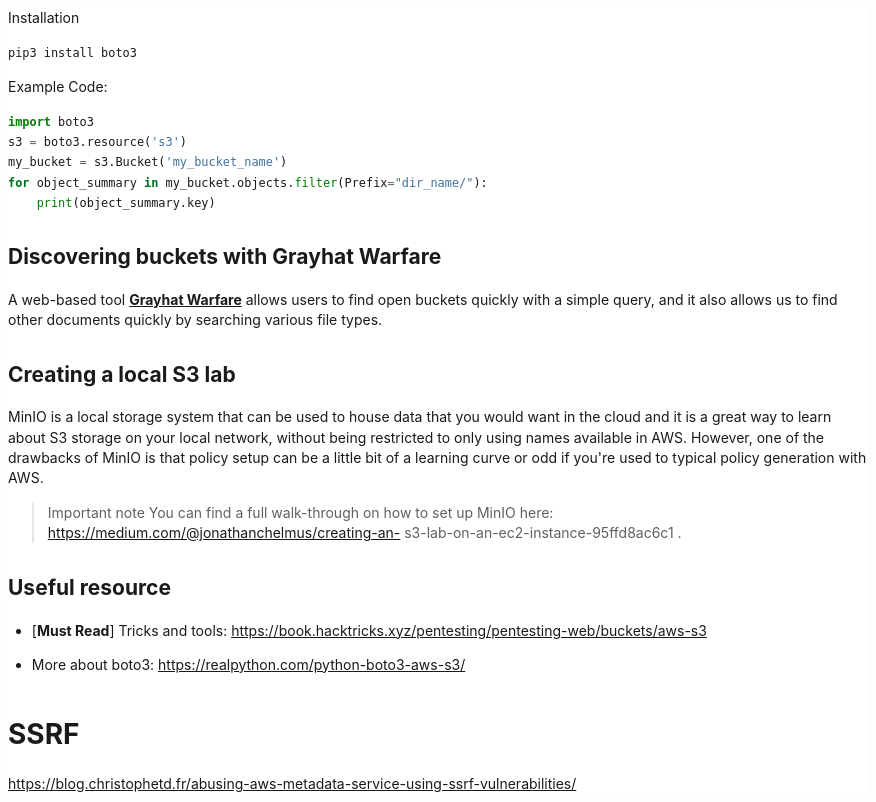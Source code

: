 Installation
```bash
pip3 install boto3
```
Example Code:
```python
import boto3
s3 = boto3.resource('s3')
my_bucket = s3.Bucket('my_bucket_name')
for object_summary in my_bucket.objects.filter(Prefix="dir_name/"):
	print(object_summary.key)
```
## Discovering buckets with Grayhat Warfare
A web-based tool [**Grayhat  Warfare**](https://buckets.grayhatwarfare.com/) allows users to find open buckets quickly with a simple query, and it also allows us to find other documents quickly by searching various file types.
## Creating a local S3 lab
MinIO is a local storage system that can be used to house data that you would want in the cloud and it is a great way to learn about S3 storage on your local network, without being restricted to only using names available in AWS. However, one of the drawbacks of MinIO is that policy setup can be a little bit of a learning curve or odd if you're used to typical policy generation with AWS.
> Important note
You can find a full walk-through on how to set up MinIO here:
https://medium.com/@jonathanchelmus/creating-an-
s3-lab-on-an-ec2-instance-95ffd8ac6c1 .

## Useful resource
- [**Must Read**] Tricks and tools: https://book.hacktricks.xyz/pentesting/pentesting-web/buckets/aws-s3

- More about boto3: https://realpython.com/python-boto3-aws-s3/


 # SSRF
https://blog.christophetd.fr/abusing-aws-metadata-service-using-ssrf-vulnerabilities/ 
